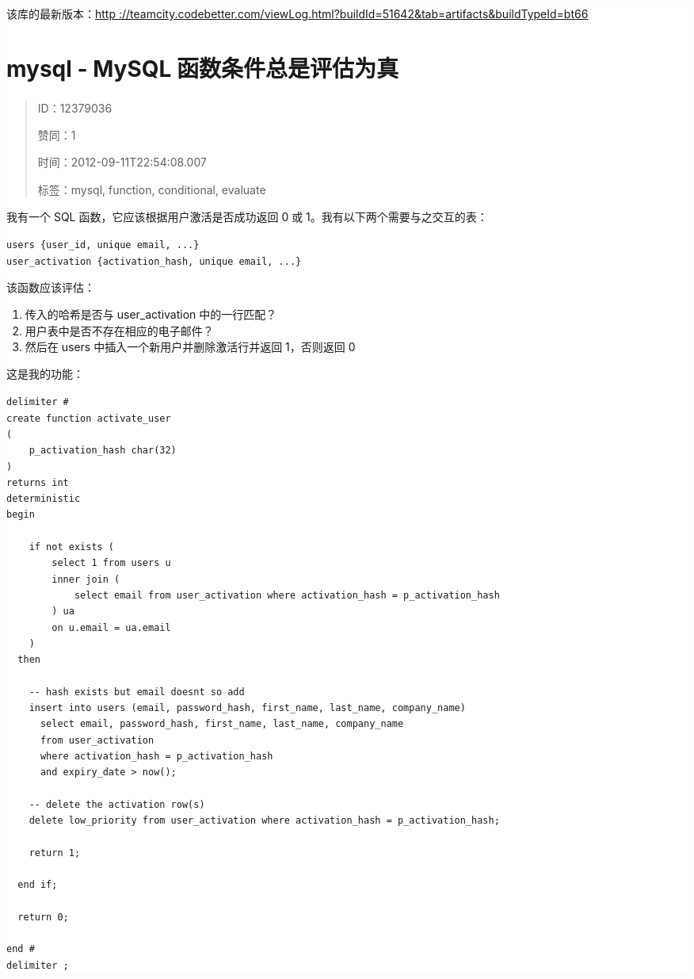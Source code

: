 该库的最新版本：[http ://teamcity.codebetter.com/viewLog.html?buildId=51642&tab=artifacts&buildTypeId=bt66](http://teamcity.codebetter.com/viewLog.html?buildId=51642&tab=artifacts&buildTypeId=bt66)

# mysql - MySQL 函数条件总是评估为真

> ID：12379036
> 
> 赞同：1
> 
> 时间：2012-09-11T22:54:08.007
> 
> 标签：mysql, function, conditional, evaluate

我有一个 SQL 函数，它应该根据用户激活是否成功返回 0 或 1。我有以下两个需要与之交互的表：

```
users {user_id, unique email, ...}
user_activation {activation_hash, unique email, ...} 
```

该函数应该评估：

1.  传入的哈希是否与 user_activation 中的一行匹配？
2.  用户表中是否不存在相应的电子邮件？
3.  然后在 users 中插入一个新用户并删除激活行并返回 1，否则返回 0

这是我的功能：

```
delimiter #
create function activate_user
(
    p_activation_hash char(32)
)
returns int
deterministic
begin

    if not exists (
        select 1 from users u
        inner join (
            select email from user_activation where activation_hash = p_activation_hash
        ) ua
        on u.email = ua.email
    )
  then

    -- hash exists but email doesnt so add
    insert into users (email, password_hash, first_name, last_name, company_name)
      select email, password_hash, first_name, last_name, company_name
      from user_activation
      where activation_hash = p_activation_hash
      and expiry_date > now();

    -- delete the activation row(s)
    delete low_priority from user_activation where activation_hash = p_activation_hash;

    return 1;

  end if;

  return 0;

end #
delimiter ; 
```
